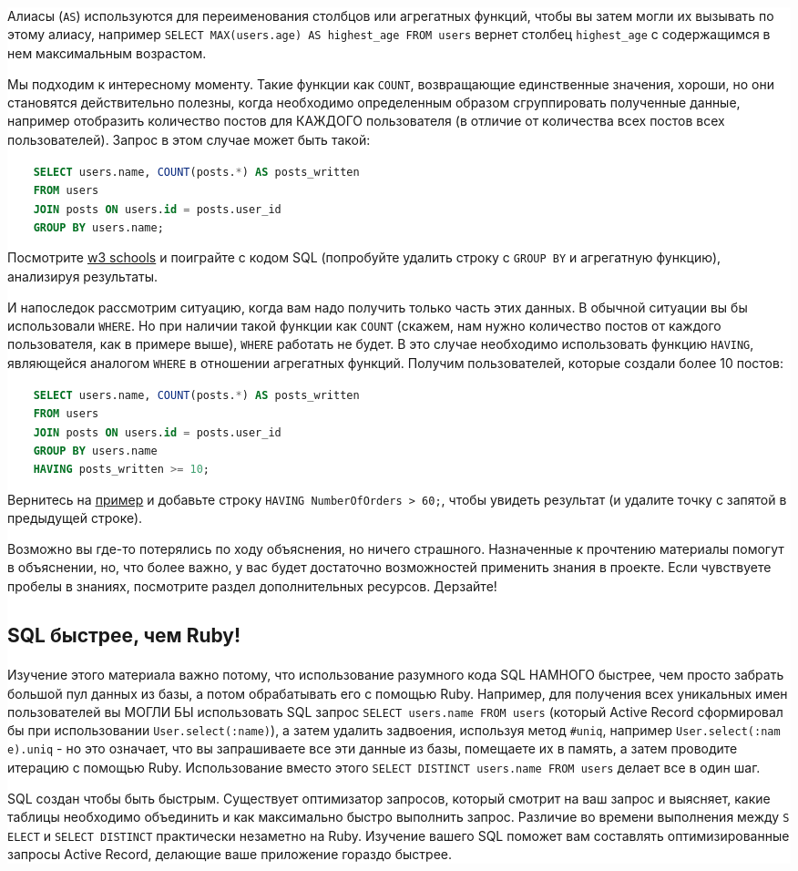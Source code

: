 Алиасы (`AS`) используются для переименования столбцов или агрегатных функций, чтобы вы затем могли их вызывать по этому алиасу, например `SELECT MAX(users.age) AS highest_age FROM users` вернет столбец `highest_age` с содержащимся в нем максимальным возрастом.

Мы подходим к интересному моменту. Такие функции как `COUNT`, возвращающие единственные значения, хороши, но они становятся действительно полезны, когда необходимо определенным образом сгруппировать полученные данные, например отобразить количество постов для КАЖДОГО пользователя (в отличие от количества всех постов всех пользователей). Запрос в этом случае может быть такой:

```sql
    SELECT users.name, COUNT(posts.*) AS posts_written
    FROM users
    JOIN posts ON users.id = posts.user_id
    GROUP BY users.name;
```

Посмотрите [w3 schools](http://www.w3schools.com/sql/trysql.asp?filename=trysql_select_groupby) и поиграйте с кодом SQL (попробуйте удалить строку с `GROUP BY` и агрегатную функцию), анализируя результаты.

И напоследок рассмотрим ситуацию, когда вам надо получить только часть этих данных. В обычной ситуации вы бы использовали `WHERE`. Но при наличии такой функции как `COUNT` (скажем, нам нужно количество постов от каждого пользователя, как в примере выше), `WHERE` работать не будет. В это случае необходимо использовать функцию `HAVING`, являющейся аналогом `WHERE` в отношении агрегатных функций. Получим пользователей, которые создали более 10 постов:

```sql
    SELECT users.name, COUNT(posts.*) AS posts_written
    FROM users
    JOIN posts ON users.id = posts.user_id
    GROUP BY users.name
    HAVING posts_written >= 10;
```

Вернитесь на [пример](http://www.w3schools.com/sql/trysql.asp?filename=trysql_select_groupby) и добавьте строку `HAVING NumberOfOrders > 60;`, чтобы увидеть результат (и удалите точку с запятой в предыдущей строке).

Возможно вы где-то потерялись по ходу объяснения, но ничего страшного. Назначенные к прочтению материалы помогут в объяснении, но, что более важно, у вас будет достаточно возможностей применить знания в проекте. Если чувствуете пробелы в знаниях, посмотрите раздел дополнительных ресурсов. Дерзайте!

## SQL быстрее, чем Ruby!

Изучение этого материала важно потому, что использование разумного кода SQL НАМНОГО быстрее, чем просто забрать большой пул данных из базы, а потом обрабатывать его с помощью Ruby. Например, для получения всех уникальных имен пользователей вы МОГЛИ БЫ использовать SQL запрос `SELECT users.name FROM users` (который Active Record сформировал бы при использовании `User.select(:name)`), а затем удалить задвоения, используя метод `#uniq`, например `User.select(:name).uniq` - но это означает, что вы запрашиваете все эти данные из базы, помещаете их в память, а затем проводите итерацию с помощью Ruby. Использование вместо этого `SELECT DISTINCT users.name FROM users` делает все в один шаг.

SQL создан чтобы быть быстрым. Существует оптимизатор запросов, который смотрит на ваш запрос и выясняет, какие таблицы необходимо объединить и как максимально быстро выполнить запрос. Различие во времени выполнения между `SELECT` и `SELECT DISTINCT` практически незаметно на Ruby. Изучение вашего SQL поможет вам составлять оптимизированные запросы Active Record, делающие ваше приложение гораздо быстрее.
